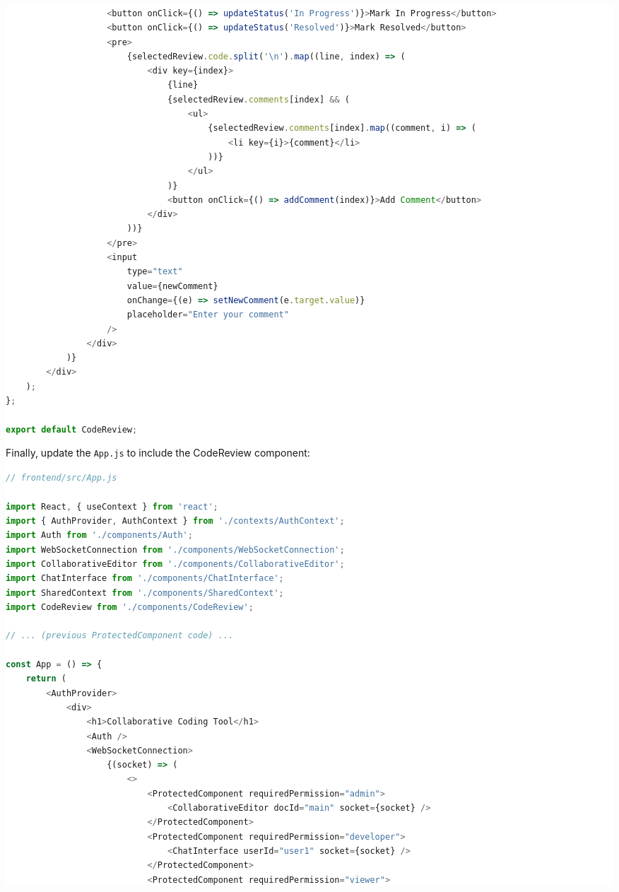 ```javascript
                    <button onClick={() => updateStatus('In Progress')}>Mark In Progress</button>
                    <button onClick={() => updateStatus('Resolved')}>Mark Resolved</button>
                    <pre>
                        {selectedReview.code.split('\n').map((line, index) => (
                            <div key={index}>
                                {line}
                                {selectedReview.comments[index] && (
                                    <ul>
                                        {selectedReview.comments[index].map((comment, i) => (
                                            <li key={i}>{comment}</li>
                                        ))}
                                    </ul>
                                )}
                                <button onClick={() => addComment(index)}>Add Comment</button>
                            </div>
                        ))}
                    </pre>
                    <input
                        type="text"
                        value={newComment}
                        onChange={(e) => setNewComment(e.target.value)}
                        placeholder="Enter your comment"
                    />
                </div>
            )}
        </div>
    );
};

export default CodeReview;
```

Finally, update the `App.js` to include the CodeReview component:

```javascript
// frontend/src/App.js

import React, { useContext } from 'react';
import { AuthProvider, AuthContext } from './contexts/AuthContext';
import Auth from './components/Auth';
import WebSocketConnection from './components/WebSocketConnection';
import CollaborativeEditor from './components/CollaborativeEditor';
import ChatInterface from './components/ChatInterface';
import SharedContext from './components/SharedContext';
import CodeReview from './components/CodeReview';

// ... (previous ProtectedComponent code) ...

const App = () => {
    return (
        <AuthProvider>
            <div>
                <h1>Collaborative Coding Tool</h1>
                <Auth />
                <WebSocketConnection>
                    {(socket) => (
                        <>
                            <ProtectedComponent requiredPermission="admin">
                                <CollaborativeEditor docId="main" socket={socket} />
                            </ProtectedComponent>
                            <ProtectedComponent requiredPermission="developer">
                                <ChatInterface userId="user1" socket={socket} />
                            </ProtectedComponent>
                            <ProtectedComponent requiredPermission="viewer">
```